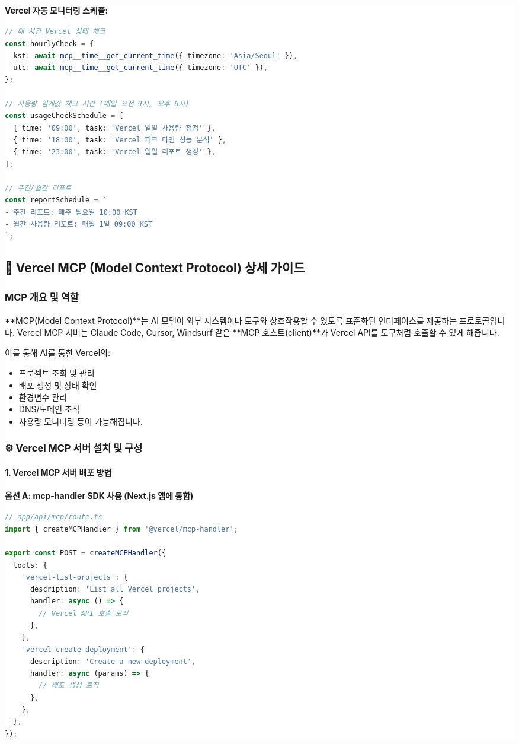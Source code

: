 **Vercel 자동 모니터링 스케줄:**

```typescript
// 매 시간 Vercel 상태 체크
const hourlyCheck = {
  kst: await mcp__time__get_current_time({ timezone: 'Asia/Seoul' }),
  utc: await mcp__time__get_current_time({ timezone: 'UTC' }),
};

// 사용량 임계값 체크 시간 (매일 오전 9시, 오후 6시)
const usageCheckSchedule = [
  { time: '09:00', task: 'Vercel 일일 사용량 점검' },
  { time: '18:00', task: 'Vercel 피크 타임 성능 분석' },
  { time: '23:00', task: 'Vercel 일일 리포트 생성' },
];

// 주간/월간 리포트
const reportSchedule = `
- 주간 리포트: 매주 월요일 10:00 KST
- 월간 사용량 리포트: 매월 1일 09:00 KST
`;
```

## 🔌 Vercel MCP (Model Context Protocol) 상세 가이드

### MCP 개요 및 역할

**MCP(Model Context Protocol)**는 AI 모델이 외부 시스템이나 도구와 상호작용할 수 있도록 표준화된 인터페이스를 제공하는 프로토콜입니다. Vercel MCP 서버는 Claude Code, Cursor, Windsurf 같은 **MCP 호스트(client)**가 Vercel API를 도구처럼 호출할 수 있게 해줍니다.

이를 통해 AI를 통한 Vercel의:

- 프로젝트 조회 및 관리
- 배포 생성 및 상태 확인
- 환경변수 관리
- DNS/도메인 조작
- 사용량 모니터링 등이 가능해집니다.

### ⚙️ Vercel MCP 서버 설치 및 구성

#### 1. Vercel MCP 서버 배포 방법

**옵션 A: mcp-handler SDK 사용 (Next.js 앱에 통합)**

```typescript
// app/api/mcp/route.ts
import { createMCPHandler } from '@vercel/mcp-handler';

export const POST = createMCPHandler({
  tools: {
    'vercel-list-projects': {
      description: 'List all Vercel projects',
      handler: async () => {
        // Vercel API 호출 로직
      },
    },
    'vercel-create-deployment': {
      description: 'Create a new deployment',
      handler: async (params) => {
        // 배포 생성 로직
      },
    },
  },
});
```

